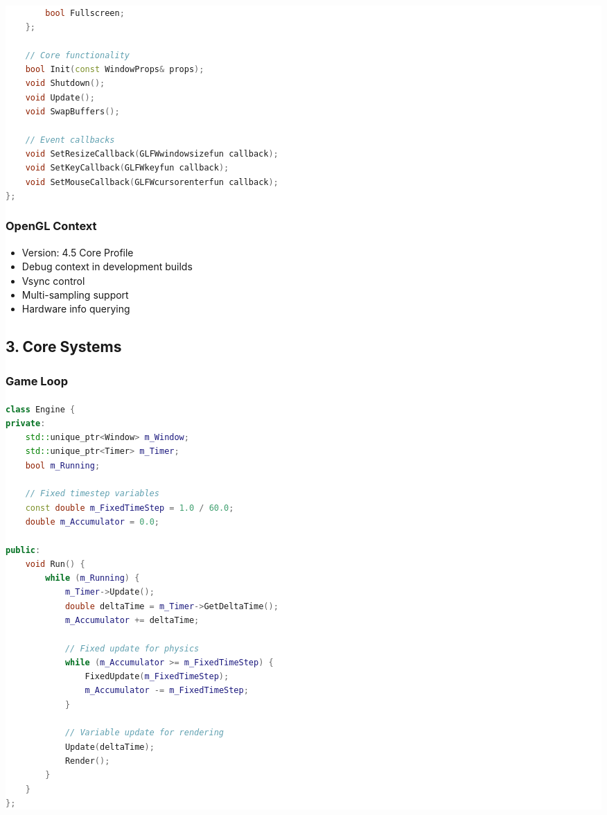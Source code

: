```cpp
        bool Fullscreen;
    };
    
    // Core functionality
    bool Init(const WindowProps& props);
    void Shutdown();
    void Update();
    void SwapBuffers();
    
    // Event callbacks
    void SetResizeCallback(GLFWwindowsizefun callback);
    void SetKeyCallback(GLFWkeyfun callback);
    void SetMouseCallback(GLFWcursorenterfun callback);
};
```

### OpenGL Context
- Version: 4.5 Core Profile
- Debug context in development builds
- Vsync control
- Multi-sampling support
- Hardware info querying

## 3. Core Systems

### Game Loop
```cpp
class Engine {
private:
    std::unique_ptr<Window> m_Window;
    std::unique_ptr<Timer> m_Timer;
    bool m_Running;
    
    // Fixed timestep variables
    const double m_FixedTimeStep = 1.0 / 60.0;
    double m_Accumulator = 0.0;
    
public:
    void Run() {
        while (m_Running) {
            m_Timer->Update();
            double deltaTime = m_Timer->GetDeltaTime();
            m_Accumulator += deltaTime;
            
            // Fixed update for physics
            while (m_Accumulator >= m_FixedTimeStep) {
                FixedUpdate(m_FixedTimeStep);
                m_Accumulator -= m_FixedTimeStep;
            }
            
            // Variable update for rendering
            Update(deltaTime);
            Render();
        }
    }
};
```
